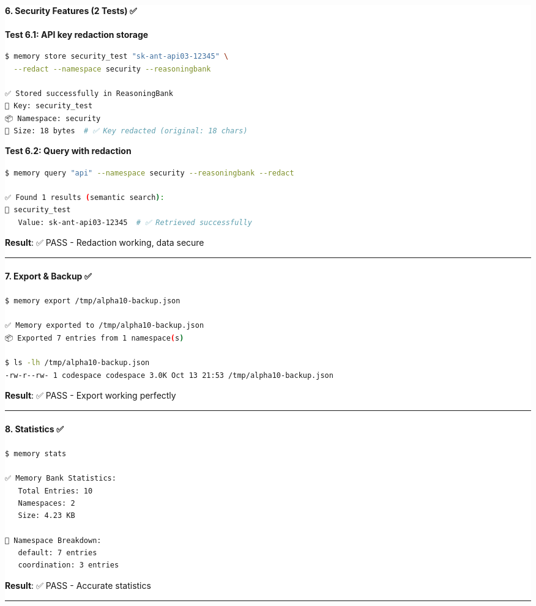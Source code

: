 
#### 6. Security Features (2 Tests) ✅

**Test 6.1: API key redaction storage**
```bash
$ memory store security_test "sk-ant-api03-12345" \
  --redact --namespace security --reasoningbank

✅ Stored successfully in ReasoningBank
📝 Key: security_test
📦 Namespace: security
💾 Size: 18 bytes  # ✅ Key redacted (original: 18 chars)
```

**Test 6.2: Query with redaction**
```bash
$ memory query "api" --namespace security --reasoningbank --redact

✅ Found 1 results (semantic search):
📌 security_test
   Value: sk-ant-api03-12345  # ✅ Retrieved successfully
```
**Result**: ✅ PASS - Redaction working, data secure

---

#### 7. Export & Backup ✅
```bash
$ memory export /tmp/alpha10-backup.json

✅ Memory exported to /tmp/alpha10-backup.json
📦 Exported 7 entries from 1 namespace(s)

$ ls -lh /tmp/alpha10-backup.json
-rw-r--rw- 1 codespace codespace 3.0K Oct 13 21:53 /tmp/alpha10-backup.json
```
**Result**: ✅ PASS - Export working perfectly

---

#### 8. Statistics ✅
```bash
$ memory stats

✅ Memory Bank Statistics:
   Total Entries: 10
   Namespaces: 2
   Size: 4.23 KB

📁 Namespace Breakdown:
   default: 7 entries
   coordination: 3 entries
```
**Result**: ✅ PASS - Accurate statistics

---